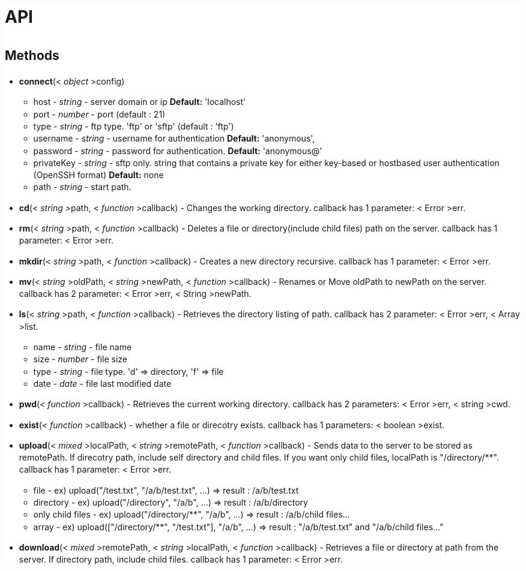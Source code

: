 

API
===========
Methods
-------
* **connect**(< _object_ >config) 

    * host - _string_	- server domain or ip **Default:** 'localhost'
    * port - _number_	- port (default : 21)
    * type - _string_	- ftp type. 'ftp' or 'sftp' (default : 'ftp')
    * username - _string_ - username for authentication **Default:** 'anonymous',
    * password - _string_	- password for authentication. **Default:** 'anonymous@'
    * privateKey - _string_	- sftp only. string that contains a private key for either key-based or hostbased user authentication (OpenSSH format) **Default:** none
    * path - _string_	- start path.


* **cd**(< _string_ >path, < _function_ >callback) - Changes the working directory. callback has 1 parameter: < Error >err.

* **rm**(< _string_ >path, < _function_ >callback) - Deletes a file or directory(include child files) path on the server. callback has 1 parameter: < Error >err.
    
* **mkdir**(< _string_ >path, < _function_ >callback) - Creates a new directory recursive. callback has 1 parameter: < Error >err.

* **mv**(< _string_ >oldPath, < _string_ >newPath, < _function_ >callback) - Renames or Move oldPath to newPath on the server. callback has 2 parameter: < Error >err, < String >newPath.

* **ls**(< _string_ >path, < _function_ >callback) - Retrieves the directory listing of path. callback has 2 parameter: < Error >err, < Array >list.
    
    * name - _string_ - file name
    * size - _number_ - file size
    * type - _string_ - file type. 'd' => directory,  'f' => file
    * date - _date_ - file last modified date


* **pwd**(< _function_ >callback) - Retrieves the current working directory. callback has 2 parameters: < Error >err, < string >cwd.

* **exist**(< _function_ >callback) - whether a file or direcotry exists. callback has 1 parameters: < boolean >exist.

* **upload**(< _mixed_ >localPath, < _string_ >remotePath, < _function_ >callback) - Sends data to the server to be stored as remotePath. If direcotry path, include self directory and child files. If you want only child files, localPath is "/directory/**". callback has 1 parameter: < Error >err. 
    
    * file		- ex) upload("/test.txt", "/a/b/test.txt", ...)	=>  result : /a/b/test.txt
    * directory		- ex) upload("/directory", "/a/b", ...)		=>  result : /a/b/directory
    * only child files	- ex) upload("/directory/**", "/a/b", ...)	=>  result : /a/b/child files...
    * array	- ex) upload(["/directory/**", "/test.txt"], "/a/b", ...)	=>  result : "/a/b/test.txt" and "/a/b/child files..."


* **download**(< _mixed_ >remotePath, < _string_ >localPath, < _function_ >callback) - Retrieves a file or directory at path from the server. If directory path, include child files. callback has 1 parameter: < Error >err. 
